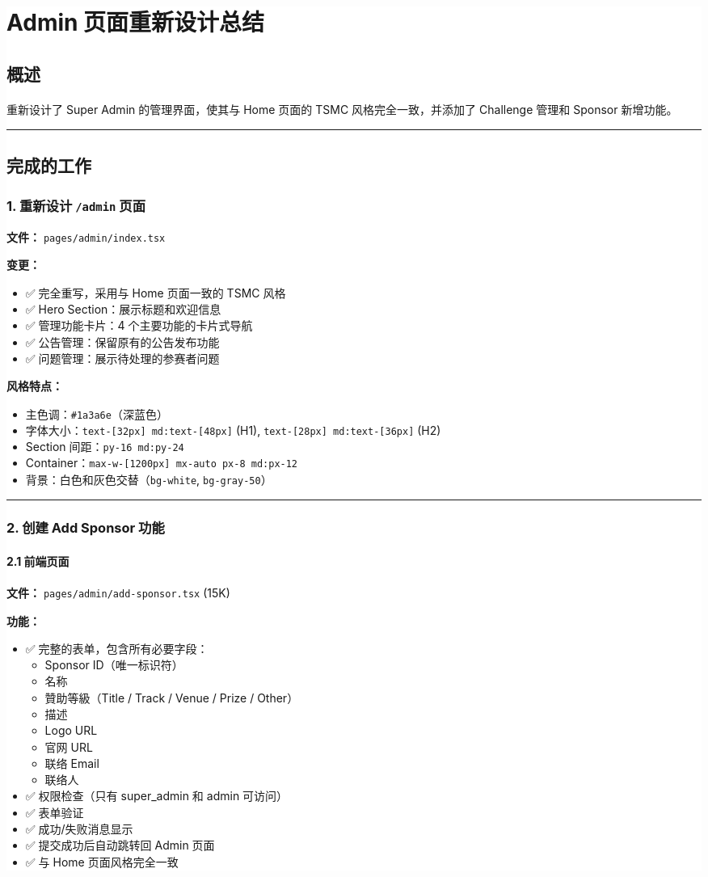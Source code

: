 # Admin 页面重新设计总结

## 概述

重新设计了 Super Admin 的管理界面，使其与 Home 页面的 TSMC 风格完全一致，并添加了 Challenge 管理和 Sponsor 新增功能。

---

## 完成的工作

### 1. 重新设计 `/admin` 页面

**文件：** `pages/admin/index.tsx`

**变更：**
- ✅ 完全重写，采用与 Home 页面一致的 TSMC 风格
- ✅ Hero Section：展示标题和欢迎信息
- ✅ 管理功能卡片：4 个主要功能的卡片式导航
- ✅ 公告管理：保留原有的公告发布功能
- ✅ 问题管理：展示待处理的参赛者问题

**风格特点：**
- 主色调：`#1a3a6e`（深蓝色）
- 字体大小：`text-[32px] md:text-[48px]` (H1), `text-[28px] md:text-[36px]` (H2)
- Section 间距：`py-16 md:py-24`
- Container：`max-w-[1200px] mx-auto px-8 md:px-12`
- 背景：白色和灰色交替（`bg-white`, `bg-gray-50`）

---

### 2. 创建 Add Sponsor 功能

#### 2.1 前端页面

**文件：** `pages/admin/add-sponsor.tsx` (15K)

**功能：**
- ✅ 完整的表单，包含所有必要字段：
  - Sponsor ID（唯一标识符）
  - 名称
  - 贊助等級（Title / Track / Venue / Prize / Other）
  - 描述
  - Logo URL
  - 官网 URL
  - 联络 Email
  - 联络人
- ✅ 权限检查（只有 super_admin 和 admin 可访问）
- ✅ 表单验证
- ✅ 成功/失败消息显示
- ✅ 提交成功后自动跳转回 Admin 页面
- ✅ 与 Home 页面风格完全一致
